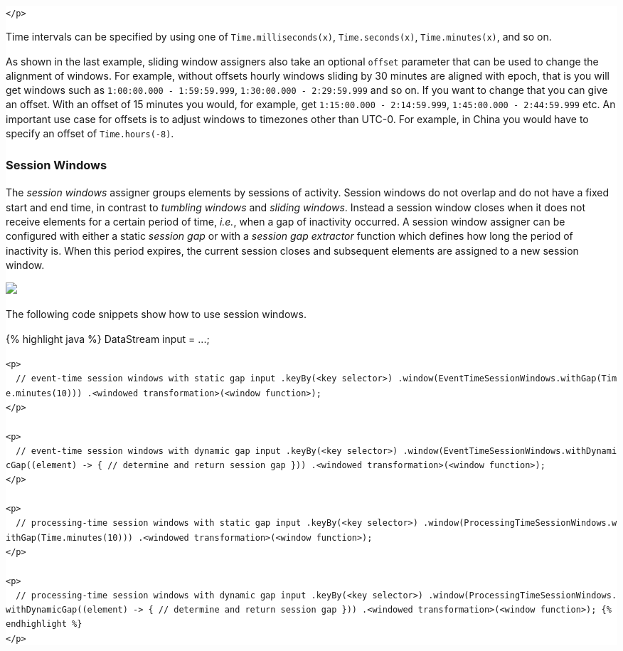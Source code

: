     </p>
  </div>
</div>

Time intervals can be specified by using one of `Time.milliseconds(x)`, `Time.seconds(x)`, `Time.minutes(x)`, and so on.

As shown in the last example, sliding window assigners also take an optional `offset` parameter that can be used to change the alignment of windows. For example, without offsets hourly windows sliding by 30 minutes are aligned with epoch, that is you will get windows such as `1:00:00.000 - 1:59:59.999`, `1:30:00.000 - 2:29:59.999` and so on. If you want to change that you can give an offset. With an offset of 15 minutes you would, for example, get `1:15:00.000 - 2:14:59.999`, `1:45:00.000 - 2:44:59.999` etc. An important use case for offsets is to adjust windows to timezones other than UTC-0. For example, in China you would have to specify an offset of `Time.hours(-8)`.

### Session Windows

The *session windows* assigner groups elements by sessions of activity. Session windows do not overlap and do not have a fixed start and end time, in contrast to *tumbling windows* and *sliding windows*. Instead a session window closes when it does not receive elements for a certain period of time, *i.e.*, when a gap of inactivity occurred. A session window assigner can be configured with either a static *session gap* or with a *session gap extractor* function which defines how long the period of inactivity is. When this period expires, the current session closes and subsequent elements are assigned to a new session window.

<img src="{{ site.baseurl }}/fig/session-windows.svg" class="center" style="width: 100%;" />

The following code snippets show how to use session windows.

<div class="codetabs">
  <div data-lang="java">
    <p>
      {% highlight java %} DataStream<t> input = ...;
    </p>
    
    <p>
      // event-time session windows with static gap input .keyBy(<key selector>) .window(EventTimeSessionWindows.withGap(Time.minutes(10))) .<windowed transformation>(<window function>);
    </p>
    
    <p>
      // event-time session windows with dynamic gap input .keyBy(<key selector>) .window(EventTimeSessionWindows.withDynamicGap((element) -> { // determine and return session gap })) .<windowed transformation>(<window function>);
    </p>
    
    <p>
      // processing-time session windows with static gap input .keyBy(<key selector>) .window(ProcessingTimeSessionWindows.withGap(Time.minutes(10))) .<windowed transformation>(<window function>);
    </p>
    
    <p>
      // processing-time session windows with dynamic gap input .keyBy(<key selector>) .window(ProcessingTimeSessionWindows.withDynamicGap((element) -> { // determine and return session gap })) .<windowed transformation>(<window function>); {% endhighlight %}
    </p>
  </div>
  